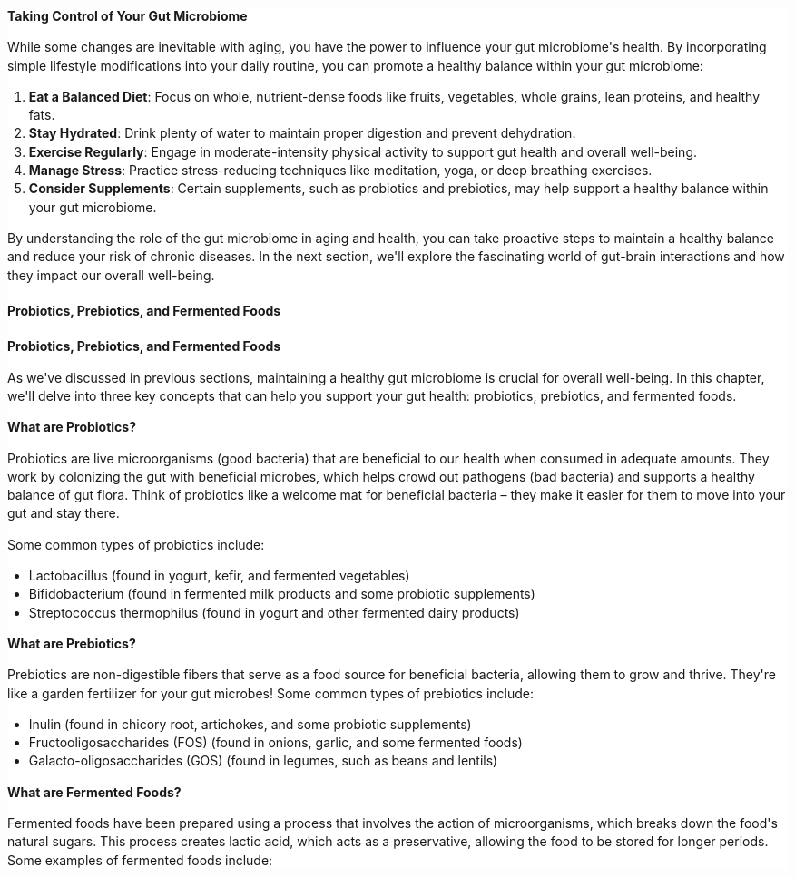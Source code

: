 **Taking Control of Your Gut Microbiome**

While some changes are inevitable with aging, you have the power to influence your gut microbiome's health. By incorporating simple lifestyle modifications into your daily routine, you can promote a healthy balance within your gut microbiome:

1. **Eat a Balanced Diet**: Focus on whole, nutrient-dense foods like fruits, vegetables, whole grains, lean proteins, and healthy fats.
2. **Stay Hydrated**: Drink plenty of water to maintain proper digestion and prevent dehydration.
3. **Exercise Regularly**: Engage in moderate-intensity physical activity to support gut health and overall well-being.
4. **Manage Stress**: Practice stress-reducing techniques like meditation, yoga, or deep breathing exercises.
5. **Consider Supplements**: Certain supplements, such as probiotics and prebiotics, may help support a healthy balance within your gut microbiome.

By understanding the role of the gut microbiome in aging and health, you can take proactive steps to maintain a healthy balance and reduce your risk of chronic diseases. In the next section, we'll explore the fascinating world of gut-brain interactions and how they impact our overall well-being.

#### Probiotics, Prebiotics, and Fermented Foods
**Probiotics, Prebiotics, and Fermented Foods**

As we've discussed in previous sections, maintaining a healthy gut microbiome is crucial for overall well-being. In this chapter, we'll delve into three key concepts that can help you support your gut health: probiotics, prebiotics, and fermented foods.

**What are Probiotics?**

Probiotics are live microorganisms (good bacteria) that are beneficial to our health when consumed in adequate amounts. They work by colonizing the gut with beneficial microbes, which helps crowd out pathogens (bad bacteria) and supports a healthy balance of gut flora. Think of probiotics like a welcome mat for beneficial bacteria – they make it easier for them to move into your gut and stay there.

Some common types of probiotics include:

*   Lactobacillus (found in yogurt, kefir, and fermented vegetables)
*   Bifidobacterium (found in fermented milk products and some probiotic supplements)
*   Streptococcus thermophilus (found in yogurt and other fermented dairy products)

**What are Prebiotics?**

Prebiotics are non-digestible fibers that serve as a food source for beneficial bacteria, allowing them to grow and thrive. They're like a garden fertilizer for your gut microbes! Some common types of prebiotics include:

*   Inulin (found in chicory root, artichokes, and some probiotic supplements)
*   Fructooligosaccharides (FOS) (found in onions, garlic, and some fermented foods)
*   Galacto-oligosaccharides (GOS) (found in legumes, such as beans and lentils)

**What are Fermented Foods?**

Fermented foods have been prepared using a process that involves the action of microorganisms, which breaks down the food's natural sugars. This process creates lactic acid, which acts as a preservative, allowing the food to be stored for longer periods. Some examples of fermented foods include:
